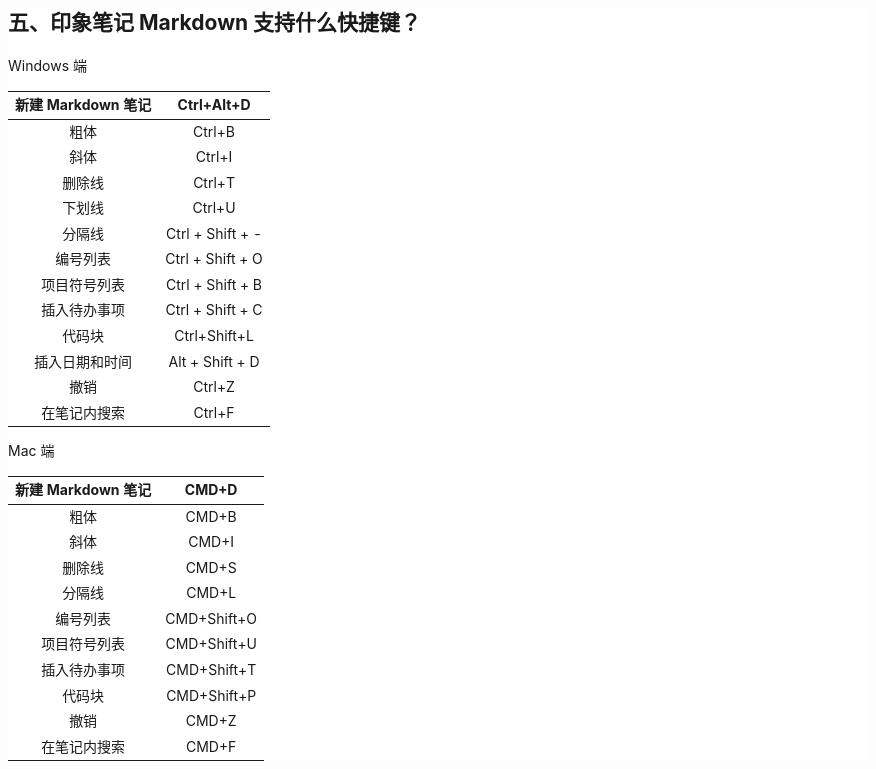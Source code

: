## 五、印象笔记 Markdown 支持什么快捷键？
Windows 端  

|新建 Markdown 笔记|Ctrl+Alt+D|  
|:---:|:---:|  
|粗体|Ctrl+B|  
|斜体|Ctrl+I|  
|删除线|Ctrl+T|  
|下划线|Ctrl+U|  
|分隔线|Ctrl + Shift + -|  
|编号列表|Ctrl + Shift + O|  
|项目符号列表|Ctrl + Shift + B|  
|插入待办事项|Ctrl + Shift + C|  
|代码块|Ctrl+Shift+L|  
|插入日期和时间|Alt + Shift + D|  
|撤销|Ctrl+Z|  
|在笔记内搜索|Ctrl+F|  

Mac 端  

|新建 Markdown 笔记|CMD+D|
|:---:|:---:|
|粗体|CMD+B|
|斜体|CMD+I|
|删除线|CMD+S|
|分隔线|CMD+L|
|编号列表|CMD+Shift+O|
|项目符号列表|CMD+Shift+U|
|插入待办事项|CMD+Shift+T|
|代码块|CMD+Shift+P|
|撤销|CMD+Z|
|在笔记内搜索|CMD+F|
